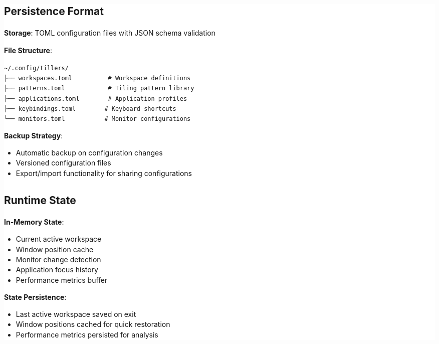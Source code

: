 ## Persistence Format

**Storage**: TOML configuration files with JSON schema validation

**File Structure**:
```
~/.config/tillers/
├── workspaces.toml          # Workspace definitions
├── patterns.toml            # Tiling pattern library
├── applications.toml        # Application profiles
├── keybindings.toml        # Keyboard shortcuts
└── monitors.toml           # Monitor configurations
```

**Backup Strategy**:
- Automatic backup on configuration changes
- Versioned configuration files
- Export/import functionality for sharing configurations

## Runtime State

**In-Memory State**:
- Current active workspace
- Window position cache
- Monitor change detection
- Application focus history
- Performance metrics buffer

**State Persistence**:
- Last active workspace saved on exit
- Window positions cached for quick restoration
- Performance metrics persisted for analysis